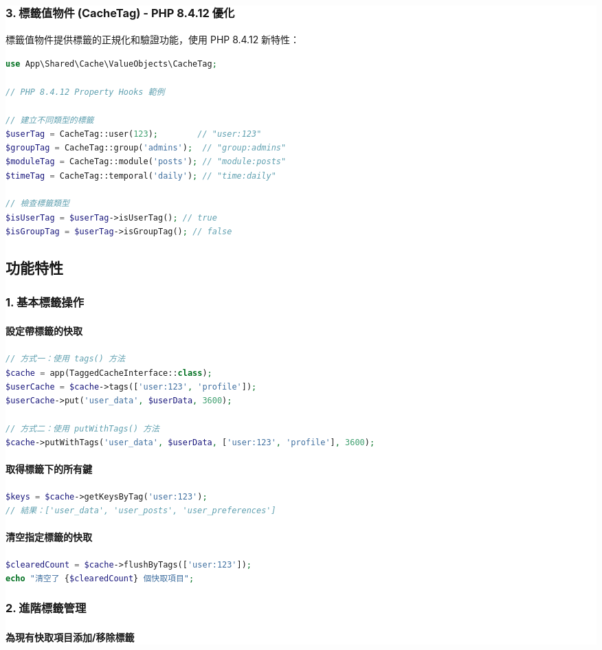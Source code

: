 ### 3. 標籤值物件 (CacheTag) - PHP 8.4.12 優化

標籤值物件提供標籤的正規化和驗證功能，使用 PHP 8.4.12 新特性：

```php
use App\Shared\Cache\ValueObjects\CacheTag;

// PHP 8.4.12 Property Hooks 範例

// 建立不同類型的標籤
$userTag = CacheTag::user(123);        // "user:123"
$groupTag = CacheTag::group('admins');  // "group:admins"
$moduleTag = CacheTag::module('posts'); // "module:posts"
$timeTag = CacheTag::temporal('daily'); // "time:daily"

// 檢查標籤類型
$isUserTag = $userTag->isUserTag(); // true
$isGroupTag = $userTag->isGroupTag(); // false
```

## 功能特性

### 1. 基本標籤操作

#### 設定帶標籤的快取

```php
// 方式一：使用 tags() 方法
$cache = app(TaggedCacheInterface::class);
$userCache = $cache->tags(['user:123', 'profile']);
$userCache->put('user_data', $userData, 3600);

// 方式二：使用 putWithTags() 方法
$cache->putWithTags('user_data', $userData, ['user:123', 'profile'], 3600);
```

#### 取得標籤下的所有鍵

```php
$keys = $cache->getKeysByTag('user:123');
// 結果：['user_data', 'user_posts', 'user_preferences']
```

#### 清空指定標籤的快取

```php
$clearedCount = $cache->flushByTags(['user:123']);
echo "清空了 {$clearedCount} 個快取項目";
```

### 2. 進階標籤管理

#### 為現有快取項目添加/移除標籤
